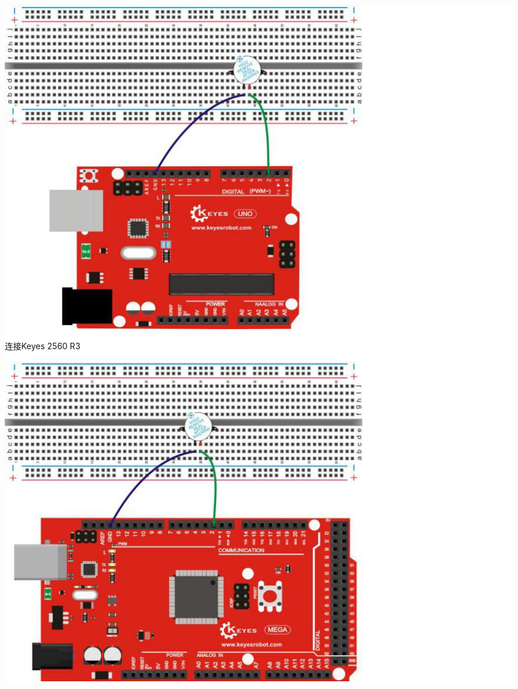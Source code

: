 ![](media/3f80443ec5283a5611b5e3cbb7c3c5fe.jpeg)

连接Keyes 2560 R3

![](media/04a44bd07bc76807d5adfabb17f474a8.jpeg)
